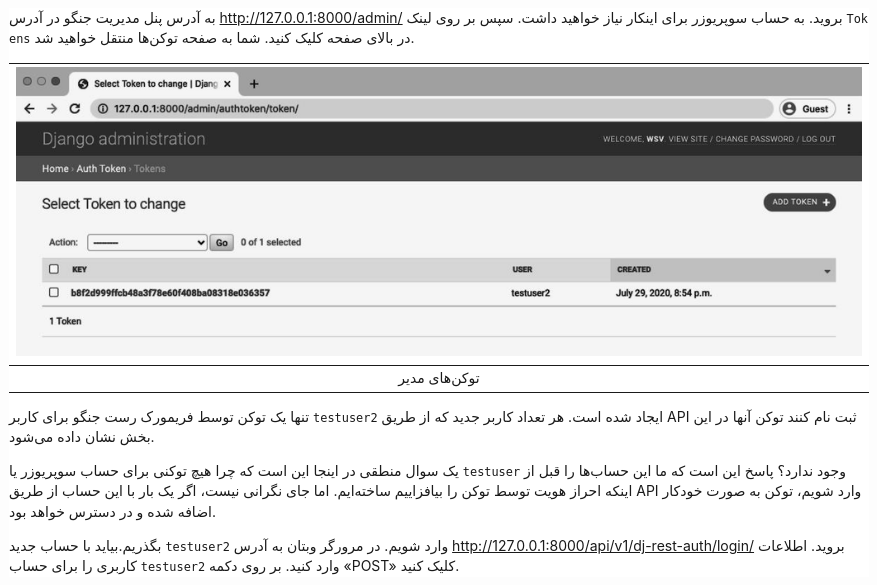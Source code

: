 به آدرس پنل مدیریت جنگو در آدرس <http://127.0.0.1:8000/admin/> بروید. به حساب سوپریوزر برای اینکار نیاز خواهید داشت. سپس بر روی لینک `Tokens` در بالای صفحه کليک کنيد. شما به صفحه توکن‌ها منتقل خواهید شد.

|![توکن‌های مدیر](images/10.jpg)|
|:--:|
|توکن‌های مدیر|

تنها یک توکن توسط فریمورک رست جنگو برای کاربر `testuser2` ایجاد شده است. هر تعداد کاربر جدید که از طریق API ثبت نام کنند توکن آنها در این بخش نشان داده می‌شود.

یک سوال منطقی در اینجا این است که چرا هیچ توکنی برای حساب سوپریوزر یا `testuser` وجود ندارد؟ پاسخ این است که ما این حساب‌ها را قبل از اینکه احراز هویت توسط توکن را بیافزاییم ساخته‌ایم. اما جای نگرانی نیست، اگر یک بار با این حساب از طریق API وارد شویم، توکن به صورت خودکار اضافه شده و در دسترس خواهد بود.

بگذریم.بیاید با حساب جدید `testuser2` وارد شویم. در مرورگر وبتان به آدرس <http://127.0.0.1:8000/api/v1/dj-rest-auth/login/> بروید. اطلاعات کاربری را برای حساب `testuser2` وارد کنید. بر روی دکمه «POST» کليک کنید.
